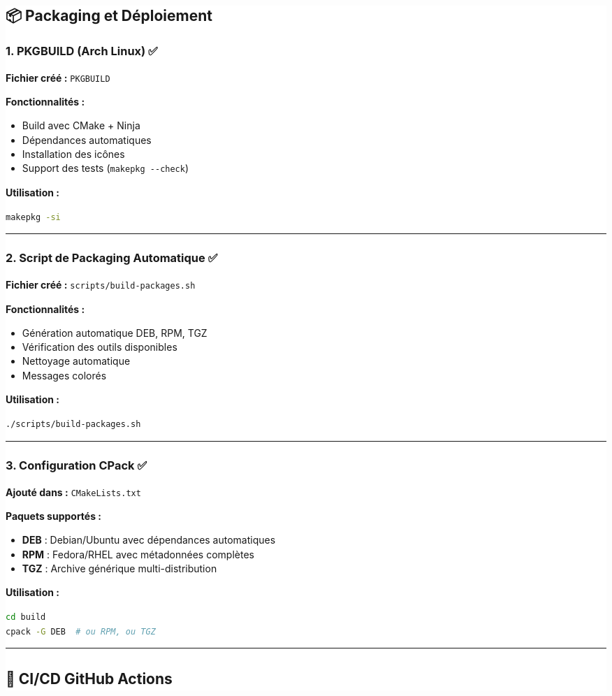 
## 📦 Packaging et Déploiement

### 1. PKGBUILD (Arch Linux) ✅

**Fichier créé :** `PKGBUILD`

**Fonctionnalités :**
- Build avec CMake + Ninja
- Dépendances automatiques
- Installation des icônes
- Support des tests (`makepkg --check`)

**Utilisation :**
```bash
makepkg -si
```

---

### 2. Script de Packaging Automatique ✅

**Fichier créé :** `scripts/build-packages.sh`

**Fonctionnalités :**
- Génération automatique DEB, RPM, TGZ
- Vérification des outils disponibles
- Nettoyage automatique
- Messages colorés

**Utilisation :**
```bash
./scripts/build-packages.sh
```

---

### 3. Configuration CPack ✅

**Ajouté dans :** `CMakeLists.txt`

**Paquets supportés :**
- **DEB** : Debian/Ubuntu avec dépendances automatiques
- **RPM** : Fedora/RHEL avec métadonnées complètes
- **TGZ** : Archive générique multi-distribution

**Utilisation :**
```bash
cd build
cpack -G DEB  # ou RPM, ou TGZ
```

---

## 🔄 CI/CD GitHub Actions
